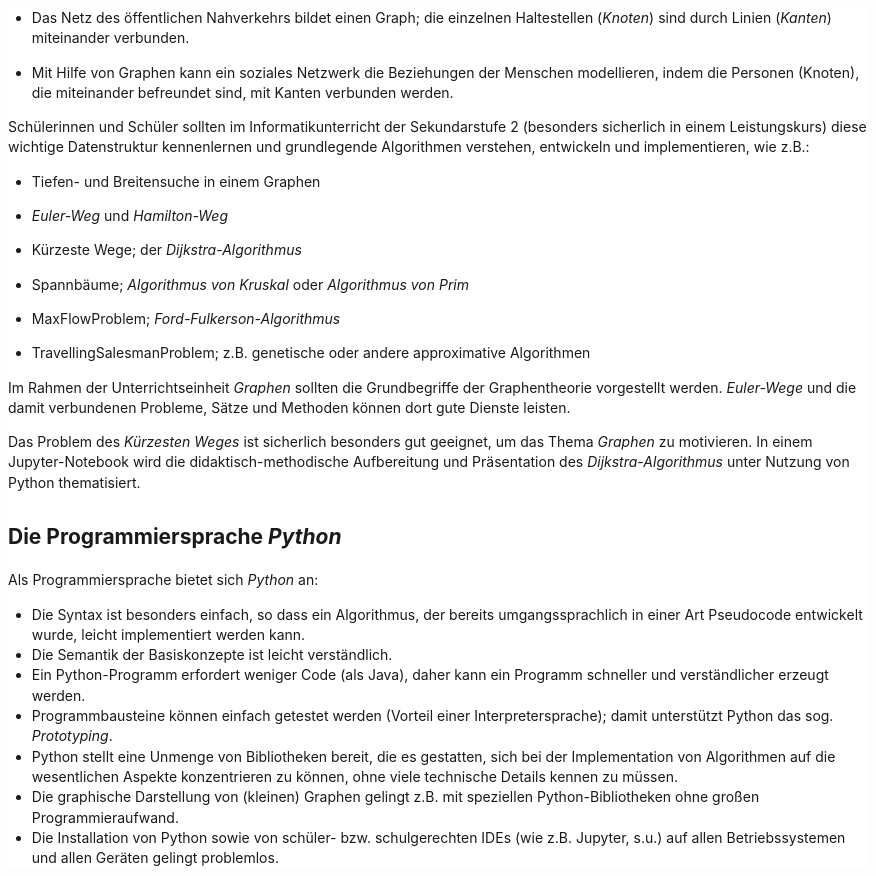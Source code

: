 -   Das Netz des öffentlichen Nahverkehrs bildet einen Graph; die
    einzelnen Haltestellen (*Knoten*) sind durch Linien (*Kanten*)
    miteinander verbunden.

-   Mit Hilfe von Graphen kann ein soziales Netzwerk die Beziehungen der
    Menschen modellieren, indem die Personen (Knoten), die miteinander
    befreundet sind, mit Kanten verbunden werden.

Schülerinnen und Schüler sollten im Informatikunterricht der
Sekundarstufe 2 (besonders sicherlich in einem Leistungskurs) diese
wichtige Datenstruktur kennenlernen und grundlegende Algorithmen
verstehen, entwickeln und implementieren, wie z.B.:

-   Tiefen- und Breitensuche in einem Graphen

-   *Euler-Weg* und *Hamilton-Weg*

-   Kürzeste Wege; der *Dijkstra-Algorithmus*

-   Spannbäume; *Algorithmus von Kruskal* oder *Algorithmus von Prim*

-   MaxFlowProblem; *Ford-Fulkerson-Algorithmus*

-   TravellingSalesmanProblem; z.B. genetische oder andere approximative
    Algorithmen

Im Rahmen der Unterrichtseinheit *Graphen* sollten die Grundbegriffe der
Graphentheorie vorgestellt werden. *Euler-Wege* und die damit
verbundenen Probleme, Sätze und Methoden können dort gute Dienste
leisten.

Das Problem des *Kürzesten Weges* ist sicherlich besonders gut geeignet,
um das Thema *Graphen* zu motivieren. In einem Jupyter-Notebook wird die
didaktisch-methodische Aufbereitung und Präsentation des
*Dijkstra-Algorithmus* unter Nutzung von Python
thematisiert.

Die Programmiersprache *Python*
--------------------------------

Als Programmiersprache bietet sich *Python* an:

-   Die Syntax ist besonders einfach, so dass ein Algorithmus, der
    bereits umgangssprachlich in einer Art Pseudocode entwickelt wurde,
    leicht implementiert werden kann.
-   Die Semantik der Basiskonzepte ist leicht verständlich.
-   Ein Python-Programm erfordert weniger Code (als Java), daher kann
    ein Programm schneller und verständlicher erzeugt werden.
-   Programmbausteine können einfach getestet werden (Vorteil einer
    Interpretersprache); damit unterstützt Python das sog. *Prototyping*.
-   Python stellt eine Unmenge von Bibliotheken bereit, die es
    gestatten, sich bei der Implementation von Algorithmen auf die
    wesentlichen Aspekte konzentrieren zu können, ohne viele technische
    Details kennen zu müssen.
   - Die graphische Darstellung von (kleinen) Graphen gelingt z.B. mit speziellen Python-Bibliotheken ohne großen Programmieraufwand.
-   Die Installation von Python sowie von schüler- bzw. schulgerechten
    IDEs (wie z.B. Jupyter, s.u.) auf allen Betriebssystemen und allen Geräten gelingt problemlos.
